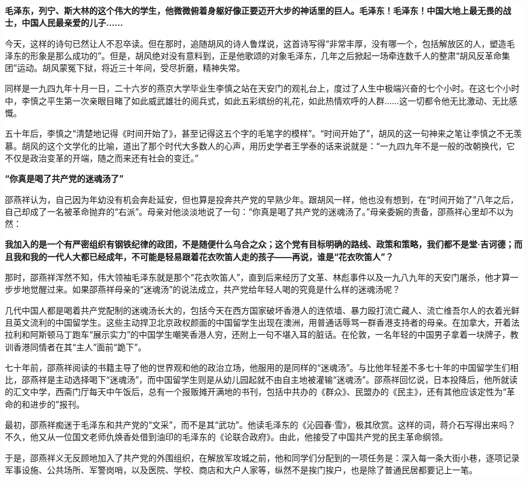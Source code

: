  </p>
 <p>
  <b>
   毛泽东，列宁、斯大林的这个伟大的学生，他微微俯着身躯好像正要迈开大步的神话里的巨人。毛泽东！毛泽东！中国大地上最无畏的战士，中国人民最亲爱的儿子……
  </b>
 </p>
 <p>
 </p>
 <p>
  今天，这样的诗句已然让人不忍卒读。但在那时，追随胡风的诗人鲁煤说，这首诗写得“非常丰厚，没有哪一个，包括解放区的人，塑造毛泽东的形象是那么成功的”。但是，胡风绝对没有意料到，正是他歌颂的对象毛泽东，几年之后掀起一场牵连数千人的整肃“胡风反革命集团”运动。胡风蒙冤下狱，将近三十年间，受尽折磨，精神失常。
 </p>
 <p>
  同样是一九四九年十月一日，二十六岁的燕京大学毕业生李慎之站在天安门的观礼台上，度过了人生中极端兴奋的七个小时。在这七个小时中，李慎之平生第一次亲眼目睹了如此威武雄壮的阅兵式，如此五彩缤纷的礼花，如此热情欢呼的人群……这一切都令他无比激动、无比感慨。
 </p>
 <p>
  五十年后，李慎之“清楚地记得《时间开始了》，甚至记得这五个字的毛笔字的模样”。“时间开始了”，胡风的这一句神来之笔让李慎之不无羡慕。胡风的这个文学化的比喻，道出了那个时代大多数人的心声，用历史学者王学泰的话来说就是：“一九四九年不是一般的改朝换代，它不仅是政治变革的开端，随之而来还有社会的变迁。”
 </p>
 <p>
 </p>
 <p>
  <b>
   “你真是喝了共产党的迷魂汤了”
  </b>
 </p>
 <p>
 </p>
 <p>
  邵燕祥认为，自己因为年幼没有机会奔赴延安，但也算是投奔共产党的早熟少年。跟胡风一样，他也没有想到，在“时间开始了”八年之后，自己却成了一名被革命抛弃的“右派”。母亲对他淡淡地说了一句：“你真是喝了共产党的迷魂汤了。”母亲委婉的责备，邵燕祥心里却不以为然：
 </p>
 <p>
 </p>
 <p>
  <b>
   我加入的是一个有严密组织有钢铁纪律的政团，不是随便什么乌合之众；这个党有目标明确的路线、政策和策略，我们都不是堂·吉诃德；而且我和我的一代人大都已经成年，不可能是轻易跟着花衣吹笛人走的孩子——再说，谁是“花衣吹笛人”？
  </b>
 </p>
 <p>
 </p>
 <p>
  那时，邵燕祥浑然不知，伟大领袖毛泽东就是那个“花衣吹笛人”，直到后来经历了文革、林彪事件以及一九八九年的天安门屠杀，他才算一步步地觉醒过来。如果邵燕祥母亲的“迷魂汤”的说法成立，共产党给年轻人喝的究竟是什么样的迷魂汤呢？
 </p>
 <p>
  几代中国人都是喝着共产党配制的迷魂汤长大的，包括今天在西方国家破坏香港人的连侬墙、暴力殴打流亡藏人、流亡维吾尔人的衣着光鲜且英文流利的中国留学生。这些主动捍卫北京政权颜面的中国留学生出现在澳洲，用普通话辱骂一群香港支持者的母亲。在加拿大，开着法拉利和阿斯顿马丁跑车“展示实力”的中国学生嘲笑香港人穷，还附上一句不堪入耳的脏话。在伦敦，一名年轻的中国男子拿着一块牌子，教训香港同情者在其“主人”面前“跪下”。
 </p>
 <p>
  七十年前，邵燕祥阅读的书籍主导了他的世界观和他的政治立场，他服用的是同样的“迷魂汤”。与比他年轻差不多七十年的中国留学生们相比，邵燕祥是主动选择喝下“迷魂汤”，而中国留学生则是从幼儿园起就不由自主地被灌输“迷魂汤”。邵燕祥回忆说，日本投降后，他所就读的汇文中学，西斋门厅每天中午饭后，总有一个报贩摊开满地的书刊，包括中共办的《群众》、民盟办的《民主》，还有其他应该定性为“革命的和进步的”报刊。
 </p>
 <p>
  最初，邵燕祥痴迷于毛泽东和共产党的“文采”，而不是其“武功”。他读毛泽东的《沁园春·雪》，极其欣赏。这样的词，蒋介石写得出来吗？不久，他又从一位国文老师仇焕香处借到油印的毛泽东的《论联合政府》。由此，他接受了中国共产党的民主革命纲领。
 </p>
 <p>
  于是，邵燕祥义无反顾地加入了共产党的外围组织，在解放军攻城之前，他和同学们分配到的一项任务是：深入每一条大街小巷，逐项记录军事设施、公共场所、军警岗哨，以及医院、学校、商店和大户人家等，纵然不是挨门挨户，也是除了普通民居都要记上一笔。
 </p>